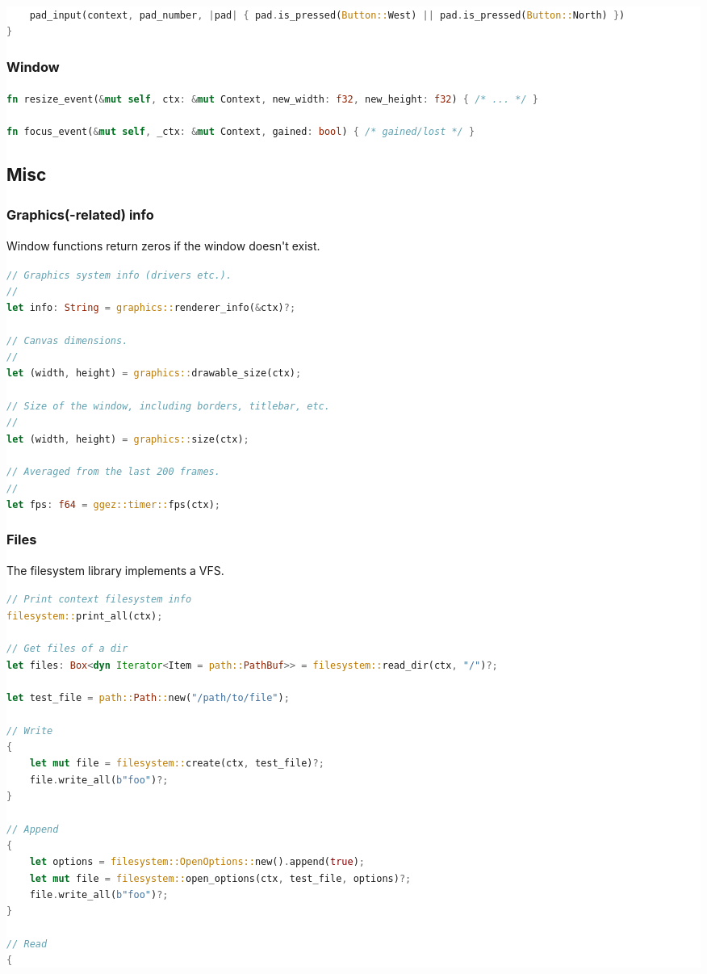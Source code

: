 ```rs
    pad_input(context, pad_number, |pad| { pad.is_pressed(Button::West) || pad.is_pressed(Button::North) })
}
```

### Window

```rust
fn resize_event(&mut self, ctx: &mut Context, new_width: f32, new_height: f32) { /* ... */ }

fn focus_event(&mut self, _ctx: &mut Context, gained: bool) { /* gained/lost */ }
```

## Misc

### Graphics(-related) info

Window functions return zeros if the window doesn't exist.

```rust
// Graphics system info (drivers etc.).
//
let info: String = graphics::renderer_info(&ctx)?;

// Canvas dimensions.
//
let (width, height) = graphics::drawable_size(ctx);

// Size of the window, including borders, titlebar, etc.
//
let (width, height) = graphics::size(ctx);

// Averaged from the last 200 frames.
//
let fps: f64 = ggez::timer::fps(ctx);
```

### Files

The filesystem library implements a VFS.

```rust
// Print context filesystem info
filesystem::print_all(ctx);

// Get files of a dir
let files: Box<dyn Iterator<Item = path::PathBuf>> = filesystem::read_dir(ctx, "/")?;

let test_file = path::Path::new("/path/to/file");

// Write
{
    let mut file = filesystem::create(ctx, test_file)?;
    file.write_all(b"foo")?;
}

// Append
{
    let options = filesystem::OpenOptions::new().append(true);
    let mut file = filesystem::open_options(ctx, test_file, options)?;
    file.write_all(b"foo")?;
}

// Read
{
```
